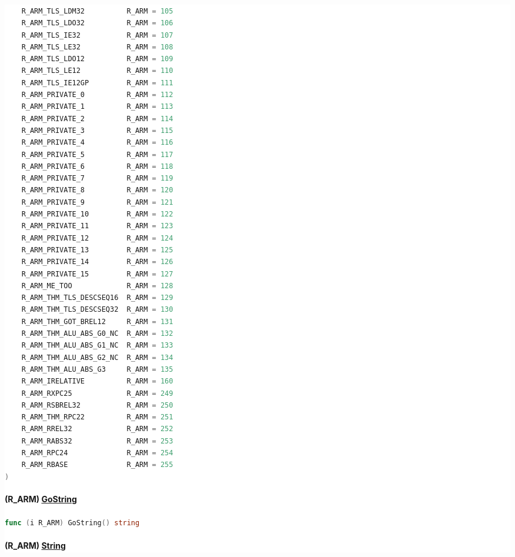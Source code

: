 ``` go linenums="1"
	R_ARM_TLS_LDM32          R_ARM = 105
	R_ARM_TLS_LDO32          R_ARM = 106
	R_ARM_TLS_IE32           R_ARM = 107
	R_ARM_TLS_LE32           R_ARM = 108
	R_ARM_TLS_LDO12          R_ARM = 109
	R_ARM_TLS_LE12           R_ARM = 110
	R_ARM_TLS_IE12GP         R_ARM = 111
	R_ARM_PRIVATE_0          R_ARM = 112
	R_ARM_PRIVATE_1          R_ARM = 113
	R_ARM_PRIVATE_2          R_ARM = 114
	R_ARM_PRIVATE_3          R_ARM = 115
	R_ARM_PRIVATE_4          R_ARM = 116
	R_ARM_PRIVATE_5          R_ARM = 117
	R_ARM_PRIVATE_6          R_ARM = 118
	R_ARM_PRIVATE_7          R_ARM = 119
	R_ARM_PRIVATE_8          R_ARM = 120
	R_ARM_PRIVATE_9          R_ARM = 121
	R_ARM_PRIVATE_10         R_ARM = 122
	R_ARM_PRIVATE_11         R_ARM = 123
	R_ARM_PRIVATE_12         R_ARM = 124
	R_ARM_PRIVATE_13         R_ARM = 125
	R_ARM_PRIVATE_14         R_ARM = 126
	R_ARM_PRIVATE_15         R_ARM = 127
	R_ARM_ME_TOO             R_ARM = 128
	R_ARM_THM_TLS_DESCSEQ16  R_ARM = 129
	R_ARM_THM_TLS_DESCSEQ32  R_ARM = 130
	R_ARM_THM_GOT_BREL12     R_ARM = 131
	R_ARM_THM_ALU_ABS_G0_NC  R_ARM = 132
	R_ARM_THM_ALU_ABS_G1_NC  R_ARM = 133
	R_ARM_THM_ALU_ABS_G2_NC  R_ARM = 134
	R_ARM_THM_ALU_ABS_G3     R_ARM = 135
	R_ARM_IRELATIVE          R_ARM = 160
	R_ARM_RXPC25             R_ARM = 249
	R_ARM_RSBREL32           R_ARM = 250
	R_ARM_THM_RPC22          R_ARM = 251
	R_ARM_RREL32             R_ARM = 252
	R_ARM_RABS32             R_ARM = 253
	R_ARM_RPC24              R_ARM = 254
	R_ARM_RBASE              R_ARM = 255
)
```

#### (R_ARM) [GoString](https://cs.opensource.google/go/go/+/go1.20.1:src/debug/elf/elf.go;l=1948) 

``` go linenums="1"
func (i R_ARM) GoString() string
```

#### (R_ARM) [String](https://cs.opensource.google/go/go/+/go1.20.1:src/debug/elf/elf.go;l=1947) 
